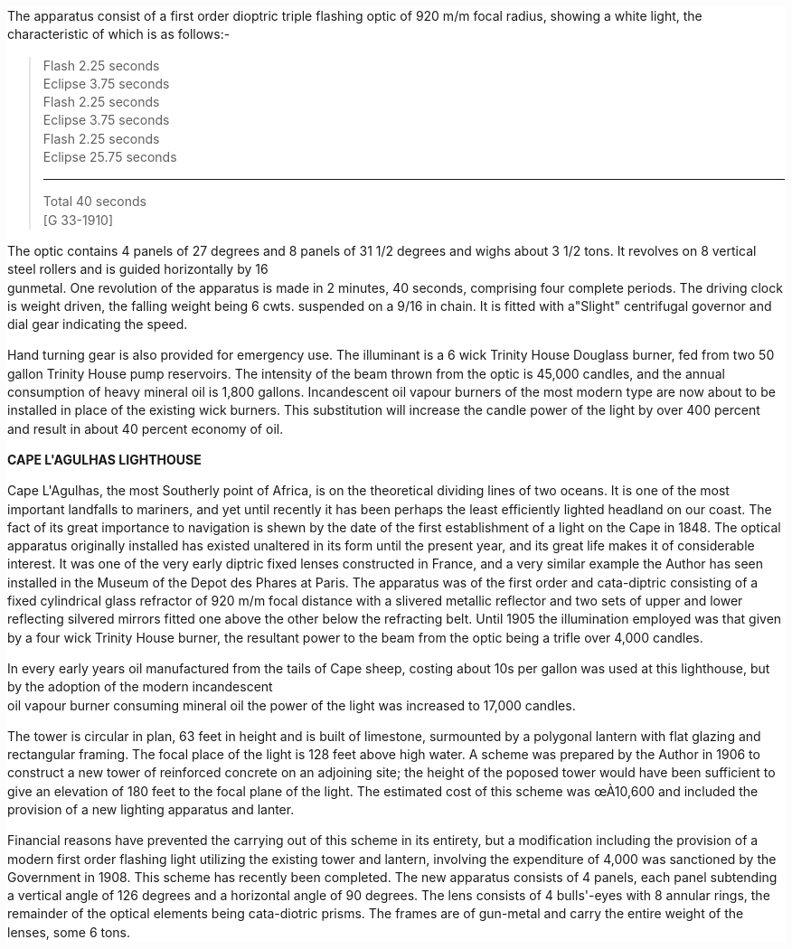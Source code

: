 The apparatus consist of a first order dioptric triple flashing optic of 920 m/m focal radius, showing a white light, the characteristic of which is as follows:-

> Flash 2.25 seconds  
>  Eclipse 3.75 seconds  
>  Flash 2.25 seconds  
>  Eclipse 3.75 seconds  
>  Flash 2.25 seconds  
>  Eclipse 25.75 seconds  
>  ______________________  
>  Total 40 seconds  
>  [G 33-1910]

The optic contains 4 panels of 27 degrees and 8 panels of 31 1/2 degrees and wighs about 3 1/2 tons. It revolves on 8 vertical steel rollers and is guided horizontally by 16  
gunmetal. One revolution of the apparatus is made in 2 minutes, 40 seconds, comprising four complete periods. The driving clock is weight driven, the falling weight being 6 cwts. suspended on a 9/16 in chain. It is fitted with a"Slight" centrifugal governor and dial gear indicating the speed.

Hand turning gear is also provided for emergency use. The illuminant is a 6 wick Trinity House Douglass burner, fed from two 50 gallon Trinity House pump reservoirs. The intensity of the beam thrown from the optic is 45,000 candles, and the annual consumption of heavy mineral oil is 1,800 gallons. Incandescent oil vapour burners of the most modern type are now about to be installed in place of the existing wick burners. This substitution will increase the candle power of the light by over 400 percent and result in about 40 percent economy of oil.

**CAPE L'AGULHAS LIGHTHOUSE**

Cape L'Agulhas, the most Southerly point of Africa, is on the theoretical dividing lines of two oceans. It is one of the most important landfalls to mariners, and yet until recently it has been perhaps the least efficiently lighted headland on our coast. The fact of its great importance to navigation is shewn by the date of the first establishment of a light on the Cape in 1848. The optical apparatus originally installed has existed unaltered in its form until the present year, and its great life makes it of considerable interest. It was one of the very early diptric fixed lenses constructed in France, and a very similar example the Author has seen installed in the Museum of the Depot des Phares at Paris. The apparatus was of the first order and cata-diptric consisting of a fixed cylindrical glass refractor of 920 m/m focal distance with a slivered metallic reflector and two sets of upper and lower reflecting silvered mirrors fitted one above the other below the refracting belt. Until 1905 the illumination employed was that given by a four wick Trinity House burner, the resultant power to the beam from the optic being a trifle over 4,000 candles.

In every early years oil manufactured from the tails of Cape sheep, costing about 10s per gallon was used at this lighthouse, but by the adoption of the modern incandescent  
oil vapour burner consuming mineral oil the power of the light was increased to 17,000 candles.

The tower is circular in plan, 63 feet in height and is built of limestone, surmounted by a polygonal lantern with flat glazing and rectangular framing. The focal place of the light is 128 feet above high water. A scheme was prepared by the Author in 1906 to construct a new tower of reinforced concrete on an adjoining site; the height of the poposed tower would have been sufficient to give an elevation of 180 feet to the focal plane of the light. The estimated cost of this scheme was œÀ10,600 and included the provision of a new lighting apparatus and lanter.

Financial reasons have prevented the carrying out of this scheme in its entirety, but a modification including the provision of a modern first order flashing light utilizing the existing tower and lantern, involving the expenditure of 4,000 was sanctioned by the Government in 1908. This scheme has recently been completed. The new apparatus consists of 4 panels, each panel subtending a vertical angle of 126 degrees and a horizontal angle of 90 degrees. The lens consists of 4 bulls'-eyes with 8 annular rings, the remainder of the optical elements being cata-diotric prisms. The frames are of gun-metal and carry the entire weight of the lenses, some 6 tons.
